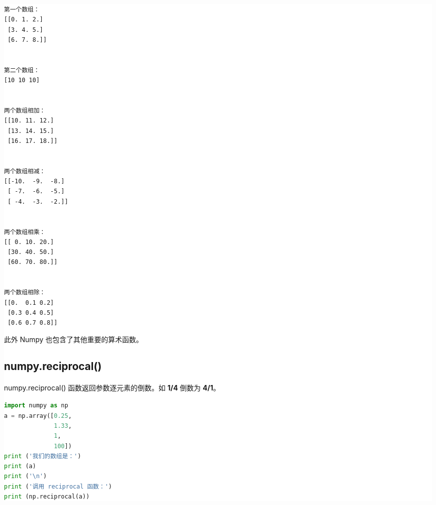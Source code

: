 ```
第一个数组：
[[0. 1. 2.]
 [3. 4. 5.]
 [6. 7. 8.]]


第二个数组：
[10 10 10]


两个数组相加：
[[10. 11. 12.]
 [13. 14. 15.]
 [16. 17. 18.]]


两个数组相减：
[[-10.  -9.  -8.]
 [ -7.  -6.  -5.]
 [ -4.  -3.  -2.]]


两个数组相乘：
[[ 0. 10. 20.]
 [30. 40. 50.]
 [60. 70. 80.]]


两个数组相除：
[[0.  0.1 0.2]
 [0.3 0.4 0.5]
 [0.6 0.7 0.8]]
```

此外 Numpy 也包含了其他重要的算术函数。

## numpy.reciprocal()

numpy.reciprocal() 函数返回参数逐元素的倒数。如 **1/4** 倒数为 **4/1**。

```python
import numpy as np  
a = np.array([0.25, 
              1.33,
              1, 
              100]) 
print ('我们的数组是：') 
print (a)
print ('\n') 
print ('调用 reciprocal 函数：') 
print (np.reciprocal(a))
```
